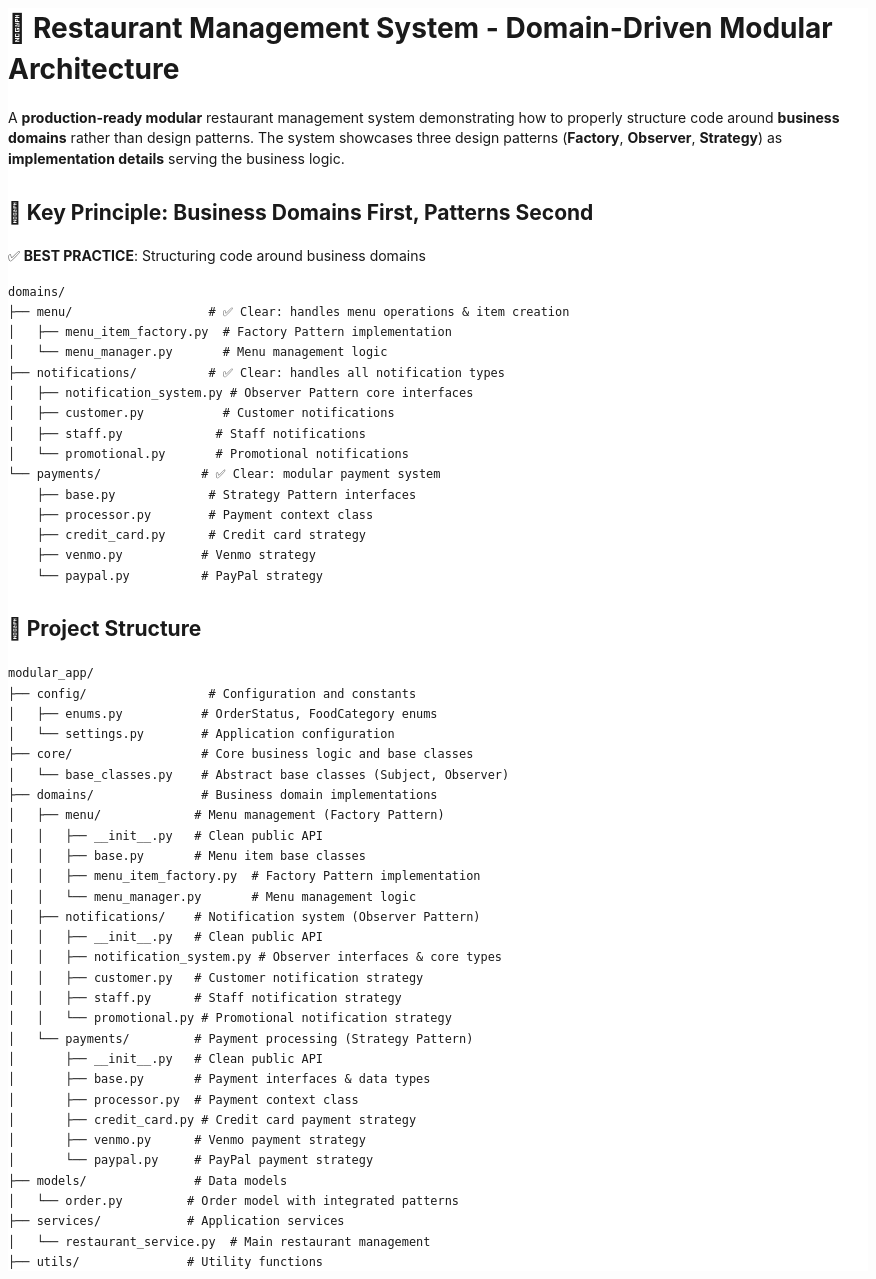 # 🏪 Restaurant Management System - Domain-Driven Modular Architecture

A **production-ready modular** restaurant management system demonstrating how to properly structure code around **business domains** rather than design patterns. The system showcases three design patterns (**Factory**, **Observer**, **Strategy**) as **implementation details** serving the business logic.

## 🎯 **Key Principle: Business Domains First, Patterns Second**

✅ **BEST PRACTICE**: Structuring code around business domains
```
domains/
├── menu/                   # ✅ Clear: handles menu operations & item creation
│   ├── menu_item_factory.py  # Factory Pattern implementation
│   └── menu_manager.py       # Menu management logic
├── notifications/          # ✅ Clear: handles all notification types  
│   ├── notification_system.py # Observer Pattern core interfaces
│   ├── customer.py           # Customer notifications
│   ├── staff.py             # Staff notifications
│   └── promotional.py       # Promotional notifications
└── payments/              # ✅ Clear: modular payment system
    ├── base.py             # Strategy Pattern interfaces
    ├── processor.py        # Payment context class
    ├── credit_card.py      # Credit card strategy
    ├── venmo.py           # Venmo strategy
    └── paypal.py          # PayPal strategy
```

## 📁 Project Structure

```
modular_app/
├── config/                 # Configuration and constants
│   ├── enums.py           # OrderStatus, FoodCategory enums
│   └── settings.py        # Application configuration
├── core/                  # Core business logic and base classes
│   └── base_classes.py    # Abstract base classes (Subject, Observer)
├── domains/               # Business domain implementations
│   ├── menu/             # Menu management (Factory Pattern)
│   │   ├── __init__.py   # Clean public API
│   │   ├── base.py       # Menu item base classes
│   │   ├── menu_item_factory.py  # Factory Pattern implementation
│   │   └── menu_manager.py       # Menu management logic
│   ├── notifications/    # Notification system (Observer Pattern)
│   │   ├── __init__.py   # Clean public API
│   │   ├── notification_system.py # Observer interfaces & core types
│   │   ├── customer.py   # Customer notification strategy
│   │   ├── staff.py      # Staff notification strategy
│   │   └── promotional.py # Promotional notification strategy
│   └── payments/         # Payment processing (Strategy Pattern)
│       ├── __init__.py   # Clean public API
│       ├── base.py       # Payment interfaces & data types
│       ├── processor.py  # Payment context class
│       ├── credit_card.py # Credit card payment strategy
│       ├── venmo.py      # Venmo payment strategy
│       └── paypal.py     # PayPal payment strategy
├── models/               # Data models
│   └── order.py         # Order model with integrated patterns
├── services/            # Application services
│   └── restaurant_service.py  # Main restaurant management
├── utils/               # Utility functions
```